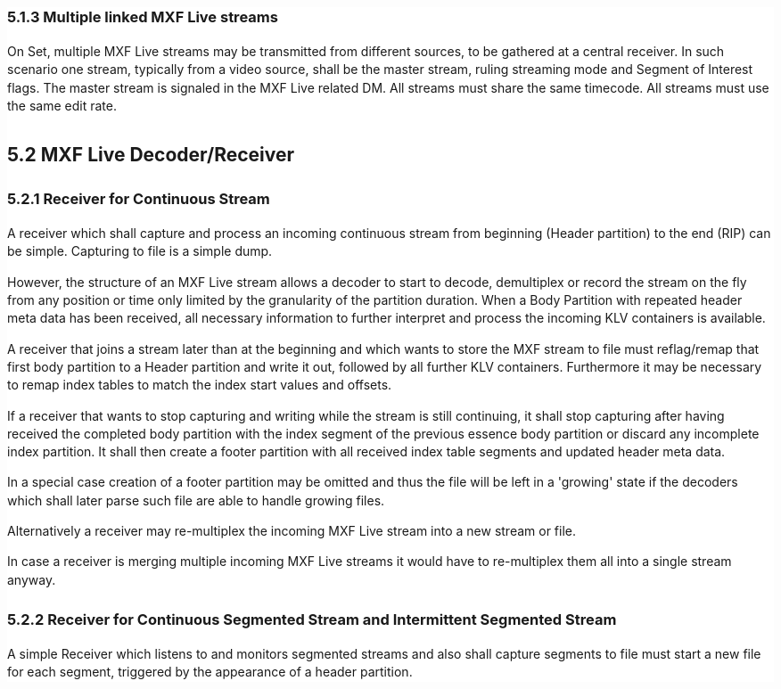 ### 5.1.3 Multiple linked MXF Live streams 

On Set, multiple MXF Live streams may be transmitted from different
sources, to be gathered at a central receiver. In such scenario one
stream, typically from a video source, shall be the master stream,
ruling streaming mode and Segment of Interest flags. The master stream
is signaled in the MXF Live related DM. All streams must share the same
timecode. All streams must use the same edit rate.

## 5.2 MXF Live Decoder/Receiver

### 5.2.1 Receiver for Continuous Stream

A receiver which shall capture and process an incoming continuous stream
from beginning (Header partition) to the end (RIP) can be simple.
Capturing to file is a simple dump.

However, the structure of an MXF Live stream allows a decoder to start
to decode, demultiplex or record the stream on the fly from any position
or time only limited by the granularity of the partition duration. When
a Body Partition with repeated header meta data has been received, all
necessary information to further interpret and process the incoming KLV
containers is available.

A receiver that joins a stream later than at the beginning and which
wants to store the MXF stream to file must reflag/remap that first body
partition to a Header partition and write it out, followed by all
further KLV containers. Furthermore it may be necessary to remap index
tables to match the index start values and offsets.

If a receiver that wants to stop capturing and writing while the stream
is still continuing, it shall stop capturing after having received the
completed body partition with the index segment of the previous essence
body partition or discard any incomplete index partition. It shall then
create a footer partition with all received index table segments and
updated header meta data.

In a special case creation of a footer partition may be omitted and thus
the file will be left in a 'growing' state if the decoders which shall
later parse such file are able to handle growing files.

Alternatively a receiver may re-multiplex the incoming MXF Live stream
into a new stream or file.

In case a receiver is merging multiple incoming MXF Live streams it
would have to re-multiplex them all into a single stream anyway.

### 5.2.2 Receiver for Continuous Segmented Stream and Intermittent Segmented Stream 

A simple Receiver which listens to and monitors segmented streams and
also shall capture segments to file must start a new file for each
segment, triggered by the appearance of a header partition.
